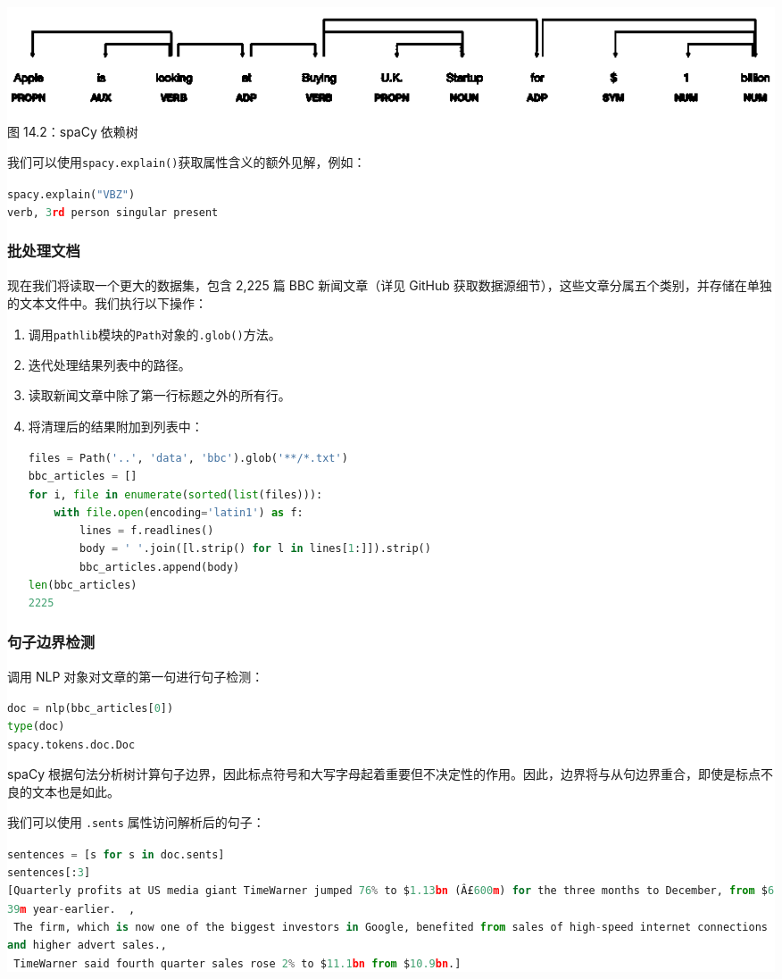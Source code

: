 ![](img/B15439_14_02.png)

图 14.2：spaCy 依赖树

我们可以使用`spacy.explain()`获取属性含义的额外见解，例如：

```py
spacy.explain("VBZ") 
verb, 3rd person singular present 
```

### 批处理文档

现在我们将读取一个更大的数据集，包含 2,225 篇 BBC 新闻文章（详见 GitHub 获取数据源细节），这些文章分属五个类别，并存储在单独的文本文件中。我们执行以下操作：

1.  调用`pathlib`模块的`Path`对象的`.glob()`方法。

1.  迭代处理结果列表中的路径。

1.  读取新闻文章中除了第一行标题之外的所有行。

1.  将清理后的结果附加到列表中：

    ```py
    files = Path('..', 'data', 'bbc').glob('**/*.txt')
    bbc_articles = []
    for i, file in enumerate(sorted(list(files))):
        with file.open(encoding='latin1') as f:
            lines = f.readlines()
            body = ' '.join([l.strip() for l in lines[1:]]).strip()
            bbc_articles.append(body)
    len(bbc_articles)
    2225 
    ```

### 句子边界检测

调用 NLP 对象对文章的第一句进行句子检测：

```py
doc = nlp(bbc_articles[0])
type(doc)
spacy.tokens.doc.Doc 
```

spaCy 根据句法分析树计算句子边界，因此标点符号和大写字母起着重要但不决定性的作用。因此，边界将与从句边界重合，即使是标点不良的文本也是如此。

我们可以使用 `.sents` 属性访问解析后的句子：

```py
sentences = [s for s in doc.sents]
sentences[:3]
[Quarterly profits at US media giant TimeWarner jumped 76% to $1.13bn (Â£600m) for the three months to December, from $639m year-earlier.  ,
 The firm, which is now one of the biggest investors in Google, benefited from sales of high-speed internet connections and higher advert sales.,
 TimeWarner said fourth quarter sales rose 2% to $11.1bn from $10.9bn.] 
```
